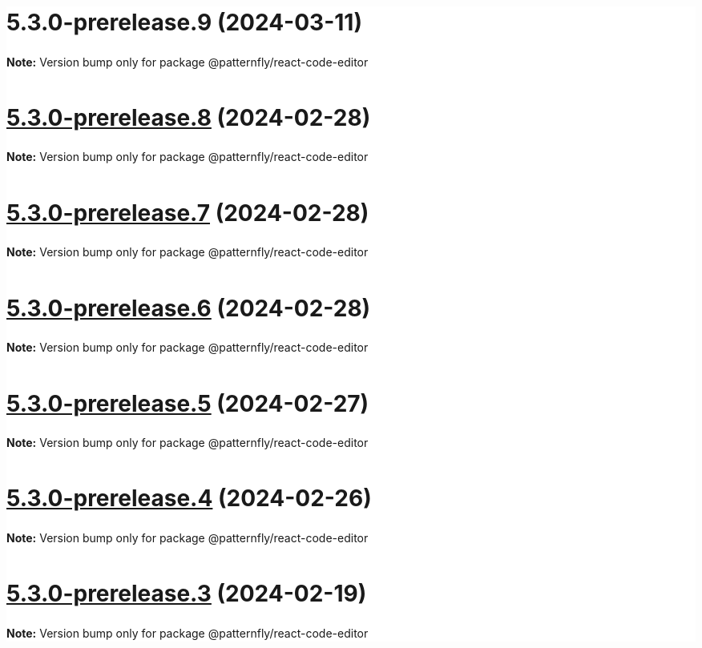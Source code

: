 # 5.3.0-prerelease.9 (2024-03-11)

**Note:** Version bump only for package @patternfly/react-code-editor

# [5.3.0-prerelease.8](https://github.com/patternfly/patternfly-react/compare/@patternfly/react-code-editor@5.3.0-prerelease.7...@patternfly/react-code-editor@5.3.0-prerelease.8) (2024-02-28)

**Note:** Version bump only for package @patternfly/react-code-editor

# [5.3.0-prerelease.7](https://github.com/patternfly/patternfly-react/compare/@patternfly/react-code-editor@5.3.0-prerelease.6...@patternfly/react-code-editor@5.3.0-prerelease.7) (2024-02-28)

**Note:** Version bump only for package @patternfly/react-code-editor

# [5.3.0-prerelease.6](https://github.com/patternfly/patternfly-react/compare/@patternfly/react-code-editor@5.3.0-prerelease.5...@patternfly/react-code-editor@5.3.0-prerelease.6) (2024-02-28)

**Note:** Version bump only for package @patternfly/react-code-editor

# [5.3.0-prerelease.5](https://github.com/patternfly/patternfly-react/compare/@patternfly/react-code-editor@5.3.0-prerelease.4...@patternfly/react-code-editor@5.3.0-prerelease.5) (2024-02-27)

**Note:** Version bump only for package @patternfly/react-code-editor

# [5.3.0-prerelease.4](https://github.com/patternfly/patternfly-react/compare/@patternfly/react-code-editor@5.3.0-prerelease.3...@patternfly/react-code-editor@5.3.0-prerelease.4) (2024-02-26)

**Note:** Version bump only for package @patternfly/react-code-editor

# [5.3.0-prerelease.3](https://github.com/patternfly/patternfly-react/compare/@patternfly/react-code-editor@5.3.0-prerelease.2...@patternfly/react-code-editor@5.3.0-prerelease.3) (2024-02-19)

**Note:** Version bump only for package @patternfly/react-code-editor
